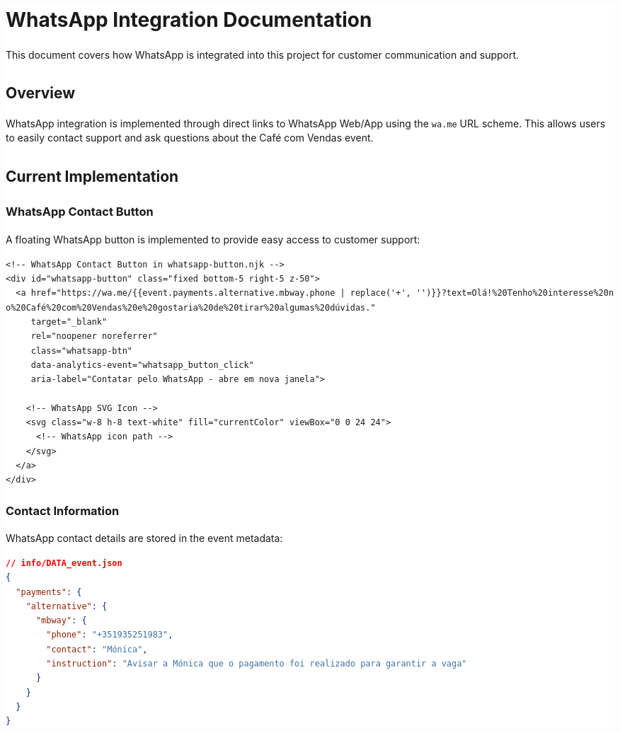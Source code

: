 # WhatsApp Integration Documentation

This document covers how WhatsApp is integrated into this project for customer communication and support.

## Overview

WhatsApp integration is implemented through direct links to WhatsApp Web/App using the `wa.me` URL scheme. This allows users to easily contact support and ask questions about the Café com Vendas event.

## Current Implementation

### WhatsApp Contact Button

A floating WhatsApp button is implemented to provide easy access to customer support:

```njk
<!-- WhatsApp Contact Button in whatsapp-button.njk -->
<div id="whatsapp-button" class="fixed bottom-5 right-5 z-50">
  <a href="https://wa.me/{{event.payments.alternative.mbway.phone | replace('+', '')}}?text=Olá!%20Tenho%20interesse%20no%20Café%20com%20Vendas%20e%20gostaria%20de%20tirar%20algumas%20dúvidas."
     target="_blank"
     rel="noopener noreferrer"
     class="whatsapp-btn"
     data-analytics-event="whatsapp_button_click"
     aria-label="Contatar pelo WhatsApp - abre em nova janela">
    
    <!-- WhatsApp SVG Icon -->
    <svg class="w-8 h-8 text-white" fill="currentColor" viewBox="0 0 24 24">
      <!-- WhatsApp icon path -->
    </svg>
  </a>
</div>
```

### Contact Information

WhatsApp contact details are stored in the event metadata:

```json
// info/DATA_event.json
{
  "payments": {
    "alternative": {
      "mbway": {
        "phone": "+351935251983",
        "contact": "Mónica",
        "instruction": "Avisar a Mónica que o pagamento foi realizado para garantir a vaga"
      }
    }
  }
}
```
